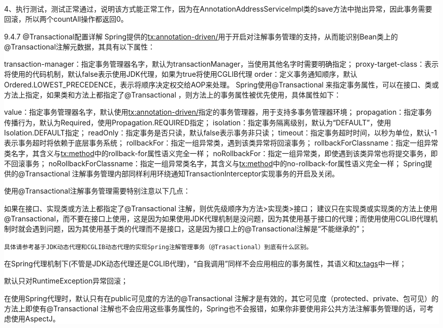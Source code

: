 4、执行测试，测试正常通过，说明该方式能正常工作，因为在AnnotationAddressServiceImpl类的save方法中抛出异常，因此事务需要回滚，所以两个countAll操作都返回0。

9.4.7 @Transactional配置详解
Spring提供的<tx:annotation-driven/>用于开启对注解事务管理的支持，从而能识别Bean类上的@Transactional注解元数据，其具有以下属性：

transaction-manager：指定事务管理器名字，默认为transactionManager，当使用其他名字时需要明确指定；
proxy-target-class：表示将使用的代码机制，默认false表示使用JDK代理，如果为true将使用CGLIB代理
order：定义事务通知顺序，默认Ordered.LOWEST_PRECEDENCE，表示将顺序决定权交给AOP来处理。
Spring使用@Transactional 来指定事务属性，可以在接口、类或方法上指定，如果类和方法上都指定了@Transactional ，则方法上的事务属性被优先使用，具体属性如下：

value：指定事务管理器名字，默认使用<tx:annotation-driven/>指定的事务管理器，用于支持多事务管理器环境；
propagation：指定事务传播行为，默认为Required，使用Propagation.REQUIRED指定；
isolation：指定事务隔离级别，默认为“DEFAULT”，使用Isolation.DEFAULT指定；
readOnly：指定事务是否只读，默认false表示事务非只读；
timeout：指定事务超时时间，以秒为单位，默认-1表示事务超时将依赖于底层事务系统；
rollbackFor：指定一组异常类，遇到该类异常将回滚事务；
rollbackForClassname：指定一组异常类名字，其含义与<tx:method>中的rollback-for属性语义完全一样；
noRollbackFor：指定一组异常类，即使遇到该类异常也将提交事务，即不回滚事务；
noRollbackForClassname：指定一组异常类名字，其含义与<tx:method>中的no-rollback-for属性语义完全一样；
Spring提供的@Transactional 注解事务管理内部同样利用环绕通知TransactionInterceptor实现事务的开启及关闭。

使用@Transactional注解事务管理需要特别注意以下几点：

如果在接口、实现类或方法上都指定了@Transactional 注解，则优先级顺序为方法>实现类>接口；
建议只在实现类或实现类的方法上使用@Transactional，而不要在接口上使用，这是因为如果使用JDK代理机制是没问题，因为其使用基于接口的代理；而使用使用CGLIB代理机制时就会遇到问题，因为其使用基于类的代理而不是接口，这是因为接口上的@Transactional注解是“不能继承的”；

```
具体请参考基于JDK动态代理和CGLIB动态代理的实现Spring注解管理事务（@Trasactional）到底有什么区别。
```

在Spring代理机制下(不管是JDK动态代理还是CGLIB代理)，“自我调用”同样不会应用相应的事务属性，其语义和<tx:tags>中一样；


默认只对RuntimeException异常回滚；

在使用Spring代理时，默认只有在public可见度的方法的@Transactional 注解才是有效的，其它可见度（protected、private、包可见）的方法上即使有@Transactional
注解也不会应用这些事务属性的，Spring也不会报错，如果你非要使用非公共方法注解事务管理的话，可考虑使用AspectJ。